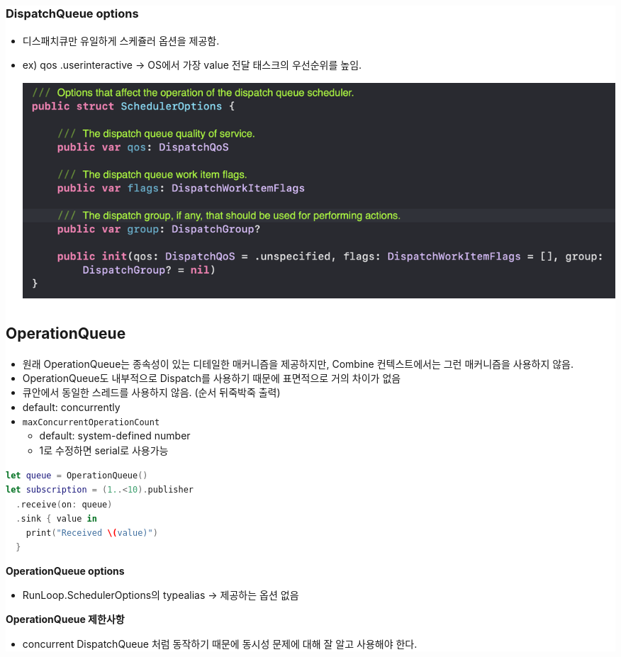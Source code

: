 ### DispatchQueue options

- 디스패치큐만 유일하게 스케쥴러 옵션을 제공함.
- ex) qos .userinteractive → OS에서 가장 value 전달 태스크의 우선순위를 높임.
    
    ![Untitled](17%20Schedulers%201f6cc5fa34af42a88abff56e1d599f57/Untitled%203.png)
    

## OperationQueue

- 원래 OperationQueue는 종속성이 있는 디테일한 매커니즘을 제공하지만, Combine 컨텍스트에서는 그런 매커니즘을 사용하지 않음.
- OperationQueue도 내부적으로 Dispatch를 사용하기 때문에 표면적으로 거의 차이가 없음
- 큐안에서 동일한 스레드를 사용하지 않음. (순서 뒤죽박죽 출력)
- default: concurrently
- `maxConcurrentOperationCount`
    - default: system-defined number
    - 1로 수정하면 serial로 사용가능

```swift
let queue = OperationQueue()
let subscription = (1..<10).publisher
  .receive(on: queue)
  .sink { value in
    print("Received \(value)")
  }
```

**OperationQueue options**

- RunLoop.SchedulerOptions의 typealias → 제공하는 옵션 없음

**OperationQueue 제한사항**

- concurrent DispatchQueue 처럼 동작하기 때문에 동시성 문제에 대해 잘 알고 사용해야 한다.